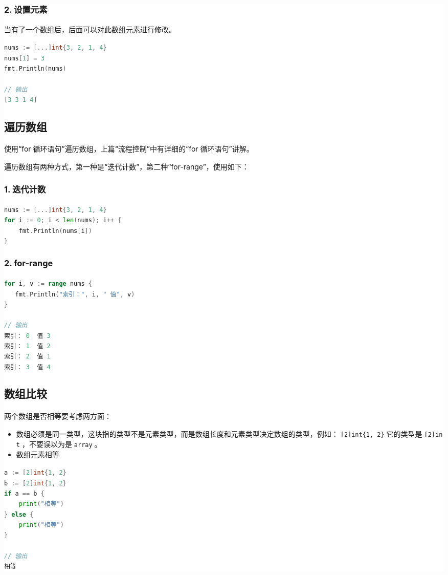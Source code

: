 ### 2. 设置元素  
  
当有了一个数组后，后面可以对此数组元素进行修改。  
  
```go  
nums := [...]int{3, 2, 1, 4}  
nums[1] = 3  
fmt.Println(nums)  
  
// 输出  
[3 3 1 4]  
```  
  
## 遍历数组  
  
使用“for 循环语句”遍历数组，上篇“流程控制”中有详细的“for 循环语句”讲解。  
  
遍历数组有两种方式，第一种是“迭代计数”，第二种“for-range”，使用如下：  
  
### 1. 迭代计数  
  
```go  
nums := [...]int{3, 2, 1, 4}  
for i := 0; i < len(nums); i++ {  
	fmt.Println(nums[i])  
}  
```  
  
### 2. for-range  
  
```go  
for i, v := range nums {  
   fmt.Println("索引：", i, " 值", v)  
}  
  
// 输出  
索引： 0  值 3  
索引： 1  值 2  
索引： 2  值 1  
索引： 3  值 4  
```  
  
## 数组比较  
  
两个数组是否相等要考虑两方面：  
  
- 数组必须是同一类型，这块指的类型不是元素类型，而是数组长度和元素类型决定数组的类型，例如： `[2]int{1, 2}` 它的类型是 `[2]int` ，不要误以为是 `array` 。  
- 数组元素相等  
  
```go  
a := [2]int{1, 2}  
b := [2]int{1, 2}  
if a == b {  
    print("相等")  
} else {  
    print("相等")  
}  
  
// 输出  
相等  
```  
  
